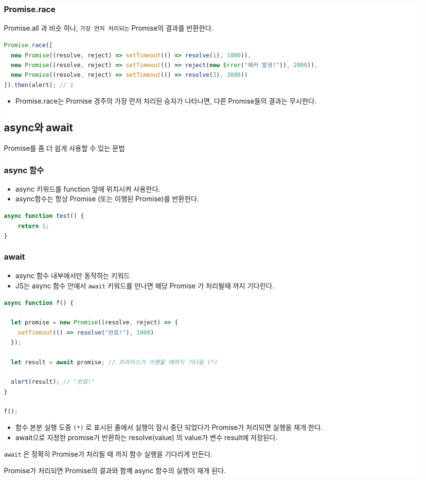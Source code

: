 
### Promise.race

Promise.all 과 비슷 하나, `가장 먼저 처리되는` Promise의 결과를 반환한다.

```jsx
Promise.race([
  new Promise((resolve, reject) => setTimeout(() => resolve(1), 1000)),
  new Promise((resolve, reject) => setTimeout(() => reject(new Error("에러 발생!")), 2000)),
  new Promise((resolve, reject) => setTimeout(() => resolve(3), 3000))
]).then(alert); // 1
```

- Promise.race는 Promise 경주의 가장 먼저 처리된 승자가 나타나면, 다른 Promise들의 결과는 무시한다.

## async와 await

Promise를 좀 더 쉽게 사용할 수 있는 문법

### async 함수

- async 키워드를 function 앞에 위치시켜 사용한다.
- async함수는 항상 Promise (또는 이행된 Promise)를 반환한다.

```jsx
async function test() {
	return 1;
}
```

### await

- async 함수 내부에서만 동작하는 키워드
- JS는 async 함수 안에서 `await` 키워드를 만나면 해당 Promise 가 처리될때 까지 기다린다.

```jsx
async function f() {

  let promise = new Promise((resolve, reject) => {
    setTimeout(() => resolve("완료!"), 1000)
  });

  let result = await promise; // 프라미스가 이행될 때까지 기다림 (*)

  alert(result); // "완료!"
}

f();
```

- 함수 본분 실행 도중 `(*)` 로 표시된 줄에서 실행이 잠시 중단 되었다가 Promise가 처리되면 실행을 재개 한다.
- await으로 지정한 promise가 반환하는 resolve(value) 의 value가 변수 result에 저장된다.

`await` 은 정확히 Promise가 처리될 때 까지 함수 실행을 기다리게 만든다.

Promise가 처리되면 Promise의 결과와 함꼐 async 함수의 실행이 재개 된다.
